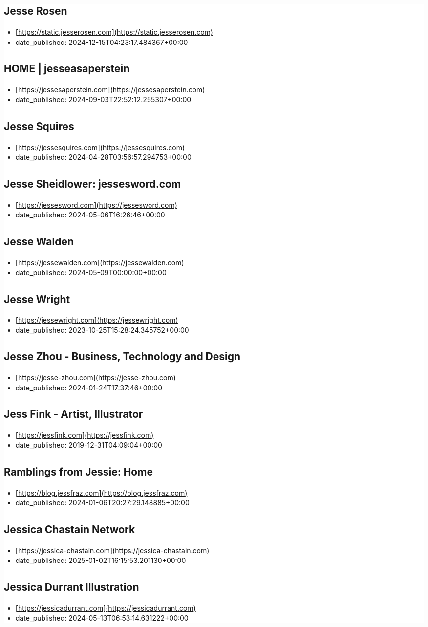  ## Jesse Rosen
 - [https://static.jesserosen.com](https://static.jesserosen.com)
 - date_published: 2024-12-15T04:23:17.484367+00:00

 ## HOME | jesseasaperstein
 - [https://jessesaperstein.com](https://jessesaperstein.com)
 - date_published: 2024-09-03T22:52:12.255307+00:00

 ## Jesse Squires
 - [https://jessesquires.com](https://jessesquires.com)
 - date_published: 2024-04-28T03:56:57.294753+00:00

 ## Jesse Sheidlower: jessesword.com
 - [https://jessesword.com](https://jessesword.com)
 - date_published: 2024-05-06T16:26:46+00:00

 ## Jesse Walden
 - [https://jessewalden.com](https://jessewalden.com)
 - date_published: 2024-05-09T00:00:00+00:00

 ## Jesse Wright
 - [https://jessewright.com](https://jessewright.com)
 - date_published: 2023-10-25T15:28:24.345752+00:00

 ## Jesse Zhou - Business, Technology and Design
 - [https://jesse-zhou.com](https://jesse-zhou.com)
 - date_published: 2024-01-24T17:37:46+00:00

 ## Jess Fink - Artist, Illustrator
 - [https://jessfink.com](https://jessfink.com)
 - date_published: 2019-12-31T04:09:04+00:00

 ## Ramblings from Jessie: Home
 - [https://blog.jessfraz.com](https://blog.jessfraz.com)
 - date_published: 2024-01-06T20:27:29.148885+00:00

 ## Jessica Chastain Network
 - [https://jessica-chastain.com](https://jessica-chastain.com)
 - date_published: 2025-01-02T16:15:53.201130+00:00

 ## Jessica Durrant Illustration
 - [https://jessicadurrant.com](https://jessicadurrant.com)
 - date_published: 2024-05-13T06:53:14.631222+00:00
